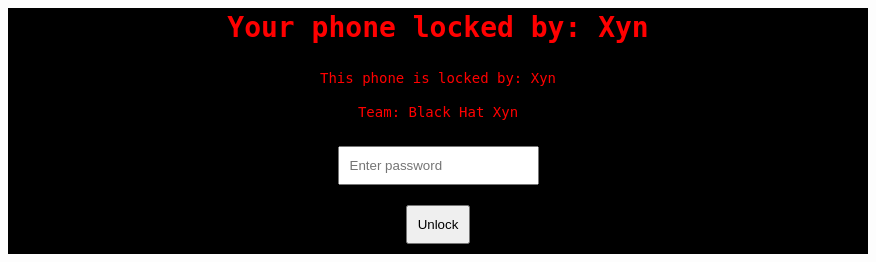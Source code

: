 <!DOCTYPE html>
<html>
<head>
  <title>Locked by Xyn</title>
  <style>
    body {
      background-color: black;
      color: red;
      text-align: center;
      margin-top: 50px;
      font-family: monospace;
    }
    input, button {
      padding: 10px;
      margin: 10px;
    }
  </style>
</head>
<body>
  <h1>Your phone locked by: Xyn</h1>
  <p>This phone is locked by: Xyn</p>
  <p>Team: Black Hat Xyn</p>

  <input type="password" id="pass" placeholder="Enter password">
  <br>
  <button onclick="check()">Unlock</button>

  <script>
    function check() {
      const p = document.getElementById("pass").value;
      if (p === "xyn123") {
        alert("Unlocked!");
      } else {
        alert("Wrong password!");
      }
    }
  </script>
</body>
</html>
